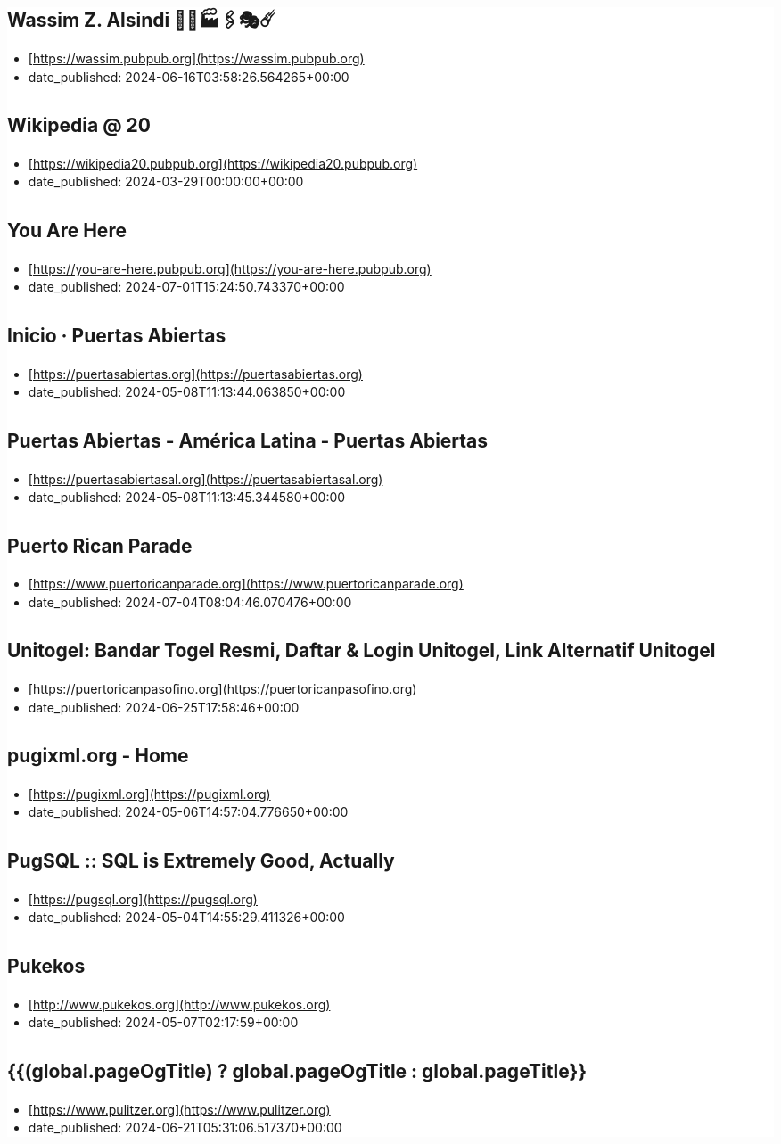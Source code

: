  ## Wassim Z. Alsindi 🧹🤠🏭🖇️🎭☄️
 - [https://wassim.pubpub.org](https://wassim.pubpub.org)
 - date_published: 2024-06-16T03:58:26.564265+00:00

 ## Wikipedia @ 20
 - [https://wikipedia20.pubpub.org](https://wikipedia20.pubpub.org)
 - date_published: 2024-03-29T00:00:00+00:00

 ## You Are Here
 - [https://you-are-here.pubpub.org](https://you-are-here.pubpub.org)
 - date_published: 2024-07-01T15:24:50.743370+00:00

 ## Inicio · Puertas Abiertas
 - [https://puertasabiertas.org](https://puertasabiertas.org)
 - date_published: 2024-05-08T11:13:44.063850+00:00

 ## Puertas Abiertas - América Latina - Puertas Abiertas
 - [https://puertasabiertasal.org](https://puertasabiertasal.org)
 - date_published: 2024-05-08T11:13:45.344580+00:00

 ## Puerto Rican Parade
 - [https://www.puertoricanparade.org](https://www.puertoricanparade.org)
 - date_published: 2024-07-04T08:04:46.070476+00:00

 ## Unitogel: Bandar Togel Resmi, Daftar & Login Unitogel, Link Alternatif Unitogel
 - [https://puertoricanpasofino.org](https://puertoricanpasofino.org)
 - date_published: 2024-06-25T17:58:46+00:00

 ## pugixml.org - Home
 - [https://pugixml.org](https://pugixml.org)
 - date_published: 2024-05-06T14:57:04.776650+00:00

 ## PugSQL :: SQL is Extremely Good, Actually
 - [https://pugsql.org](https://pugsql.org)
 - date_published: 2024-05-04T14:55:29.411326+00:00

 ## Pukekos
 - [http://www.pukekos.org](http://www.pukekos.org)
 - date_published: 2024-05-07T02:17:59+00:00

 ## {{(global.pageOgTitle) ? global.pageOgTitle : global.pageTitle}}
 - [https://www.pulitzer.org](https://www.pulitzer.org)
 - date_published: 2024-06-21T05:31:06.517370+00:00
